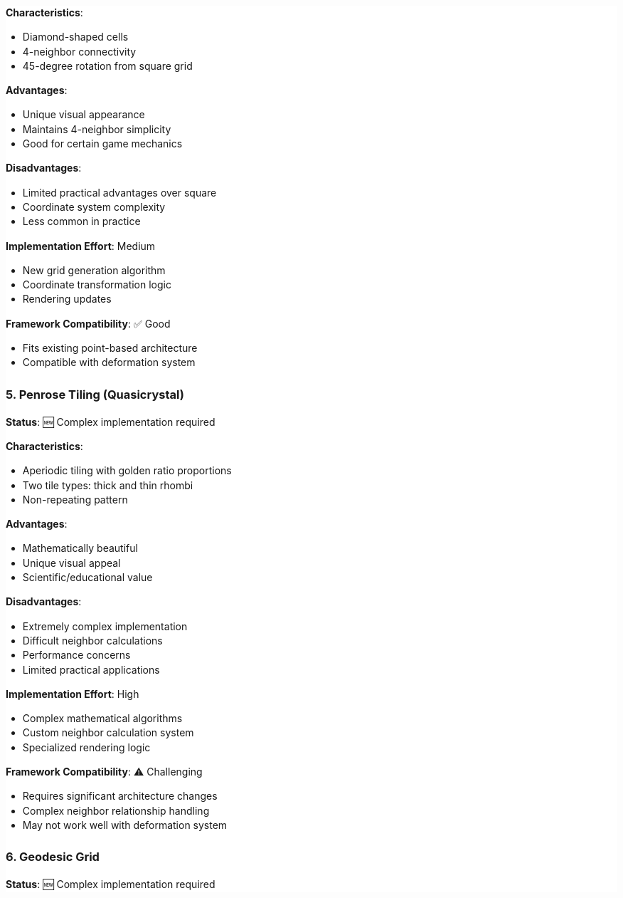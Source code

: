 **Characteristics**:
- Diamond-shaped cells
- 4-neighbor connectivity
- 45-degree rotation from square grid

**Advantages**:
- Unique visual appearance
- Maintains 4-neighbor simplicity
- Good for certain game mechanics

**Disadvantages**:
- Limited practical advantages over square
- Coordinate system complexity
- Less common in practice

**Implementation Effort**: Medium
- New grid generation algorithm
- Coordinate transformation logic
- Rendering updates

**Framework Compatibility**: ✅ Good
- Fits existing point-based architecture
- Compatible with deformation system

### 5. Penrose Tiling (Quasicrystal)
**Status**: 🆕 Complex implementation required

**Characteristics**:
- Aperiodic tiling with golden ratio proportions
- Two tile types: thick and thin rhombi
- Non-repeating pattern

**Advantages**:
- Mathematically beautiful
- Unique visual appeal
- Scientific/educational value

**Disadvantages**:
- Extremely complex implementation
- Difficult neighbor calculations
- Performance concerns
- Limited practical applications

**Implementation Effort**: High
- Complex mathematical algorithms
- Custom neighbor calculation system
- Specialized rendering logic

**Framework Compatibility**: ⚠️ Challenging
- Requires significant architecture changes
- Complex neighbor relationship handling
- May not work well with deformation system

### 6. Geodesic Grid
**Status**: 🆕 Complex implementation required
